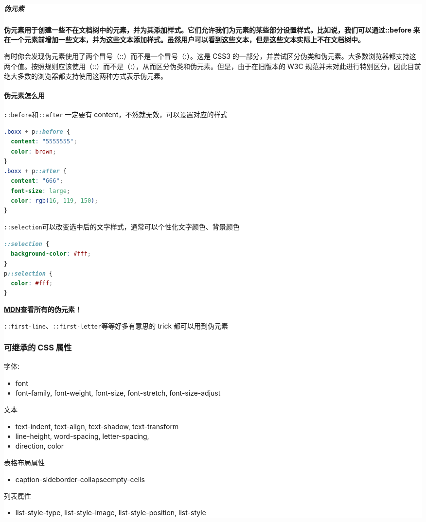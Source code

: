 ##### 伪元素

**伪元素用于创建一些不在文档树中的元素，并为其添加样式。它们允许我们为元素的某些部分设置样式。比如说，我们可以通过::before 来在一个元素前增加一些文本，并为这些文本添加样式。虽然用户可以看到这些文本，但是这些文本实际上不在文档树中。**

有时你会发现伪元素使用了两个冒号（::）而不是一个冒号（:）。这是 CSS3 的一部分，并尝试区分伪类和伪元素。大多数浏览器都支持这两个值。按照规则应该使用（::）而不是（:），从而区分伪类和伪元素。但是，由于在旧版本的 W3C 规范并未对此进行特别区分，因此目前绝大多数的浏览器都支持使用这两种方式表示伪元素。

#### 伪元素怎么用

`::before`和`::after` 一定要有 content，不然就无效，可以设置对应的样式

```css
.boxx + p::before {
  content: "5555555";
  color: brown;
}
.boxx + p::after {
  content: "666";
  font-size: large;
  color: rgb(16, 119, 150);
}
```

`::selection`可以改变选中后的文字样式，通常可以个性化文字颜色、背景颜色

```css
::selection {
  background-color: #fff;
}
p::selection {
  color: #fff;
}
```

**[MDN](https://developer.mozilla.org/en-US/docs/Web/CSS/Pseudo-elements)查看所有的伪元素！**

`::first-line`、`::first-letter`等等好多有意思的 trick 都可以用到伪元素

### 可继承的 CSS 属性

字体:

- font
- font-family, font-weight, font-size, font-stretch, font-size-adjust

文本

- text-indent, text-align, text-shadow, text-transform
- line-height, word-spacing, letter-spacing,
- direction, color

表格布局属性

- caption-sideborder-collapseempty-cells

列表属性

- list-style-type, list-style-image, list-style-position, list-style
